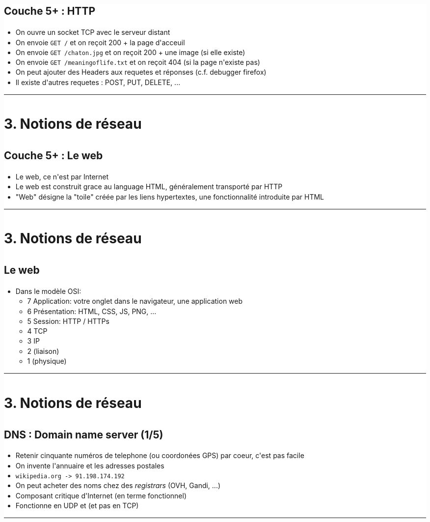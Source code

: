 ## Couche 5+ : HTTP

- On ouvre un socket TCP avec le serveur distant
- On envoie `GET /` et on reçoit 200 + la page d'acceuil
- On envoie `GET /chaton.jpg` et on reçoit 200 + une image (si elle existe)
- On envoie `GET /meaningoflife.txt` et on reçoit 404 (si la page n'existe pas)
- On peut ajouter des Headers aux requetes et réponses (c.f. debugger firefox)
- Il existe d'autres requetes : POST, PUT, DELETE, ...

---

# 3. Notions de réseau

## Couche 5+ : Le web

- Le web, ce n'est par Internet
- Le web est construit grace au language HTML, généralement transporté par HTTP
- "Web" désigne la "toile" créée par les liens hypertextes, une fonctionnalité introduite par HTML 


---

# 3. Notions de réseau

## Le web

- Dans le modèle OSI:
    - 7 Application: votre onglet dans le navigateur, une application web
    - 6 Présentation: HTML, CSS, JS, PNG, ...
    - 5 Session: HTTP / HTTPs
    - 4 TCP
    - 3 IP
    - 2 (liaison)
    - 1 (physique)

---

# 3. Notions de réseau

## DNS : Domain name server (1/5)

- Retenir cinquante numéros de telephone (ou coordonées GPS) par coeur, c'est pas facile
- On invente l'annuaire et les adresses postales
- `wikipedia.org -> 91.198.174.192`
- On peut acheter des noms chez des *registrars* (OVH, Gandi, ...)
- Composant critique d'Internet (en terme fonctionnel)
- Fonctionne en UDP et (et pas en TCP)

---